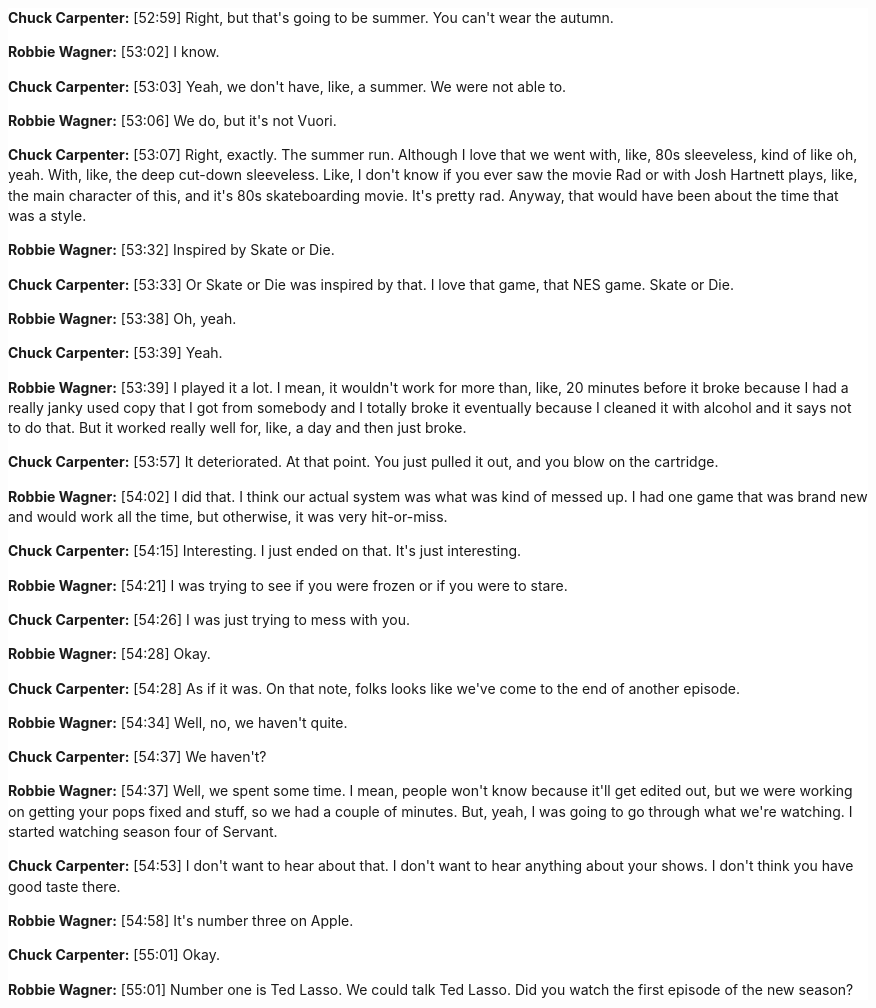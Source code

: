 **Chuck Carpenter:** [52:59] Right, but that's going to be summer. You can't wear the autumn.

**Robbie Wagner:** [53:02] I know.

**Chuck Carpenter:** [53:03] Yeah, we don't have, like, a summer. We were not able to.

**Robbie Wagner:** [53:06] We do, but it's not Vuori.

**Chuck Carpenter:** [53:07] Right, exactly. The summer run. Although I love that we went with, like, 80s sleeveless, kind of like oh, yeah. With, like, the deep cut-down sleeveless. Like, I don't know if you ever saw the movie Rad or with Josh Hartnett plays, like, the main character of this, and it's 80s skateboarding movie. It's pretty rad. Anyway, that would have been about the time that was a style.

**Robbie Wagner:** [53:32] Inspired by Skate or Die.

**Chuck Carpenter:** [53:33] Or Skate or Die was inspired by that. I love that game, that NES game. Skate or Die.

**Robbie Wagner:** [53:38] Oh, yeah.

**Chuck Carpenter:** [53:39] Yeah.

**Robbie Wagner:** [53:39] I played it a lot. I mean, it wouldn't work for more than, like, 20 minutes before it broke because I had a really janky used copy that I got from somebody and I totally broke it eventually because I cleaned it with alcohol and it says not to do that. But it worked really well for, like, a day and then just broke.

**Chuck Carpenter:** [53:57] It deteriorated. At that point. You just pulled it out, and you blow on the cartridge.

**Robbie Wagner:** [54:02] I did that. I think our actual system was what was kind of messed up. I had one game that was brand new and would work all the time, but otherwise, it was very hit-or-miss.

**Chuck Carpenter:** [54:15] Interesting. I just ended on that. It's just interesting.

**Robbie Wagner:** [54:21] I was trying to see if you were frozen or if you were to stare.

**Chuck Carpenter:** [54:26] I was just trying to mess with you.

**Robbie Wagner:** [54:28] Okay.

**Chuck Carpenter:** [54:28] As if it was. On that note, folks looks like we've come to the end of another episode.

**Robbie Wagner:** [54:34] Well, no, we haven't quite.

**Chuck Carpenter:** [54:37] We haven't?

**Robbie Wagner:** [54:37] Well, we spent some time. I mean, people won't know because it'll get edited out, but we were working on getting your pops fixed and stuff, so we had a couple of minutes. But, yeah, I was going to go through what we're watching. I started watching season four of Servant.

**Chuck Carpenter:** [54:53] I don't want to hear about that. I don't want to hear anything about your shows. I don't think you have good taste there.

**Robbie Wagner:** [54:58] It's number three on Apple.

**Chuck Carpenter:** [55:01] Okay.

**Robbie Wagner:** [55:01] Number one is Ted Lasso. We could talk Ted Lasso. Did you watch the first episode of the new season?
